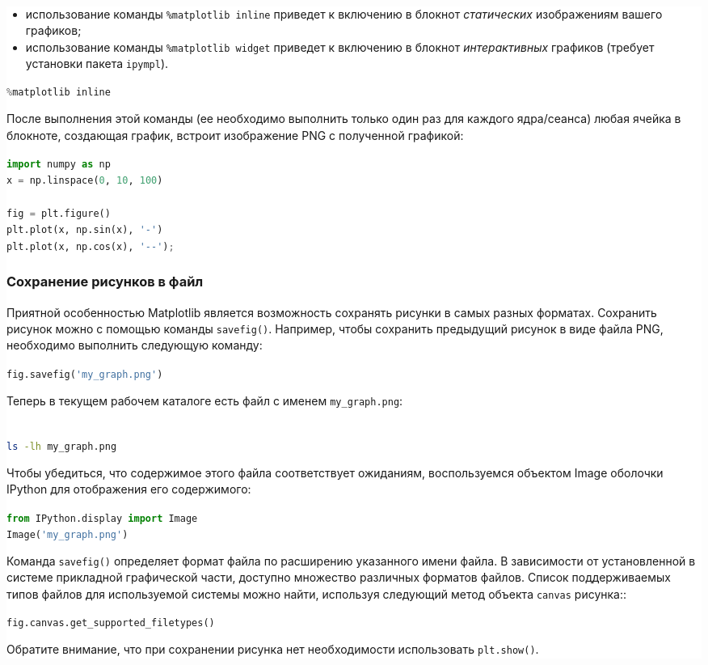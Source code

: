 - использование команды `%matplotlib inline` приведет к включению в блокнот *статических* изображениям вашего графиков;
- использование команды `%matplotlib widget` приведет к включению в блокнот *интерактивных* графиков (требует установки пакета `ipympl`).

```python
%matplotlib inline
```

После выполнения этой команды (ее необходимо выполнить только один раз для каждого ядра/сеанса) любая ячейка в блокноте, создающая график, встроит изображение PNG с полученной графикой:

```python jupyter={"outputs_hidden": false}
import numpy as np
x = np.linspace(0, 10, 100)

fig = plt.figure()
plt.plot(x, np.sin(x), '-')
plt.plot(x, np.cos(x), '--');
```

### Сохранение рисунков в файл

Приятной особенностью Matplotlib является возможность сохранять рисунки в самых разных форматах.
Сохранить рисунок можно с помощью команды `savefig()`.
Например, чтобы сохранить предыдущий рисунок в виде файла PNG, необходимо выполнить следующую команду:

```python jupyter={"outputs_hidden": false}
fig.savefig('my_graph.png')
```

Теперь в текущем рабочем каталоге есть файл с именем `my_graph.png`:

```bash jupyter={"outputs_hidden": false}

ls -lh my_graph.png
```

Чтобы убедиться, что содержимое этого файла соответствует ожиданиям, воспользуемся объектом Image оболочки IPython для отображения его содержимого:

```python jupyter={"outputs_hidden": false}
from IPython.display import Image
Image('my_graph.png')
```

Команда `savefig()` определяет формат файла по расширению указанного имени файла.
 В зависимости от установленной в системе прикладной графической части, доступно множество различных форматов файлов.
Список поддерживаемых типов файлов для используемой системы можно найти, используя следующий метод объекта `canvas` рисунка::

```python jupyter={"outputs_hidden": false}
fig.canvas.get_supported_filetypes()
```

Обратите внимание, что при сохранении рисунка нет необходимости использовать `plt.show()`.
